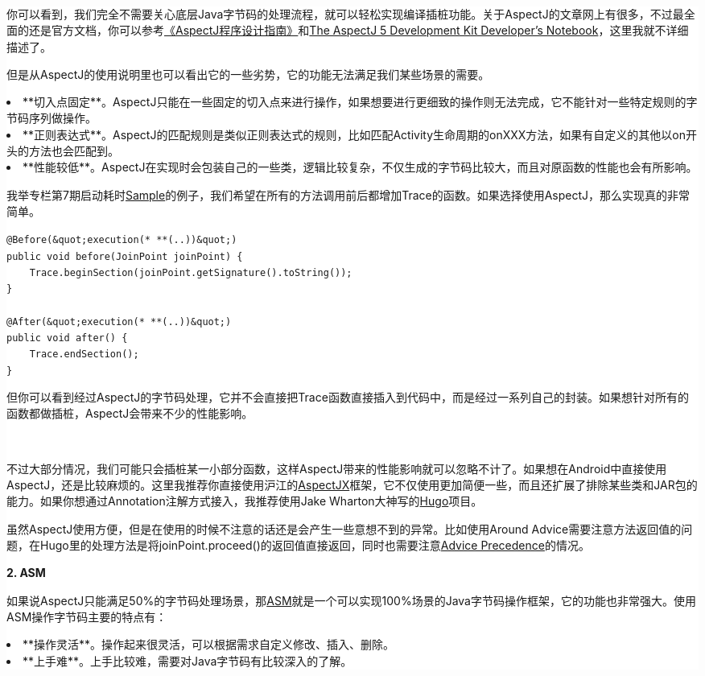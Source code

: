 你可以看到，我们完全不需要关心底层Java字节码的处理流程，就可以轻松实现编译插桩功能。关于AspectJ的文章网上有很多，不过最全面的还是官方文档，你可以参考[《AspectJ程序设计指南》](https://github.com/AndroidAdvanceWithGeektime/Chapter27/blob/master/AspectJ%E7%A8%8B%E5%BA%8F%E8%AE%BE%E8%AE%A1%E6%8C%87%E5%8D%97.pdf)和[The AspectJ 5 Development Kit Developer’s Notebook](https://www.eclipse.org/aspectj/doc/next/adk15notebook/index.html)，这里我就不详细描述了。

但是从AspectJ的使用说明里也可以看出它的一些劣势，它的功能无法满足我们某些场景的需要。

<li>
**切入点固定**。AspectJ只能在一些固定的切入点来进行操作，如果想要进行更细致的操作则无法完成，它不能针对一些特定规则的字节码序列做操作。
</li>
<li>
**正则表达式**。AspectJ的匹配规则是类似正则表达式的规则，比如匹配Activity生命周期的onXXX方法，如果有自定义的其他以on开头的方法也会匹配到。
</li>
<li>
**性能较低**。AspectJ在实现时会包装自己的一些类，逻辑比较复杂，不仅生成的字节码比较大，而且对原函数的性能也会有所影响。
</li>

我举专栏第7期启动耗时[Sample](https://github.com/AndroidAdvanceWithGeektime/Chapter07)的例子，我们希望在所有的方法调用前后都增加Trace的函数。如果选择使用AspectJ，那么实现真的非常简单。

```
@Before(&quot;execution(* **(..))&quot;)
public void before(JoinPoint joinPoint) {
    Trace.beginSection(joinPoint.getSignature().toString());
}

@After(&quot;execution(* **(..))&quot;)
public void after() {
    Trace.endSection();
}

```

但你可以看到经过AspectJ的字节码处理，它并不会直接把Trace函数直接插入到代码中，而是经过一系列自己的封装。如果想针对所有的函数都做插桩，AspectJ会带来不少的性能影响。

<img src="https://static001.geekbang.org/resource/image/3c/9b/3cc968bb9654fbabbcc26d212ad7719b.png" alt="">

不过大部分情况，我们可能只会插桩某一小部分函数，这样AspectJ带来的性能影响就可以忽略不计了。如果想在Android中直接使用AspectJ，还是比较麻烦的。这里我推荐你直接使用沪江的[AspectJX](https://github.com/HujiangTechnology/gradle_plugin_android_aspectjx)框架，它不仅使用更加简便一些，而且还扩展了排除某些类和JAR包的能力。如果你想通过Annotation注解方式接入，我推荐使用Jake Wharton大神写的[Hugo](https://github.com/JakeWharton/hugo)项目。

虽然AspectJ使用方便，但是在使用的时候不注意的话还是会产生一些意想不到的异常。比如使用Around Advice需要注意方法返回值的问题，在Hugo里的处理方法是将joinPoint.proceed()的返回值直接返回，同时也需要注意[Advice Precedence](https://www.eclipse.org/aspectj/doc/released/progguide/semantics-advice.html)的情况。

**2. ASM**

如果说AspectJ只能满足50%的字节码处理场景，那[ASM](http://asm.ow2.org/)就是一个可以实现100%场景的Java字节码操作框架，它的功能也非常强大。使用ASM操作字节码主要的特点有：

<li>
**操作灵活**。操作起来很灵活，可以根据需求自定义修改、插入、删除。
</li>
<li>
**上手难**。上手比较难，需要对Java字节码有比较深入的了解。
</li>
